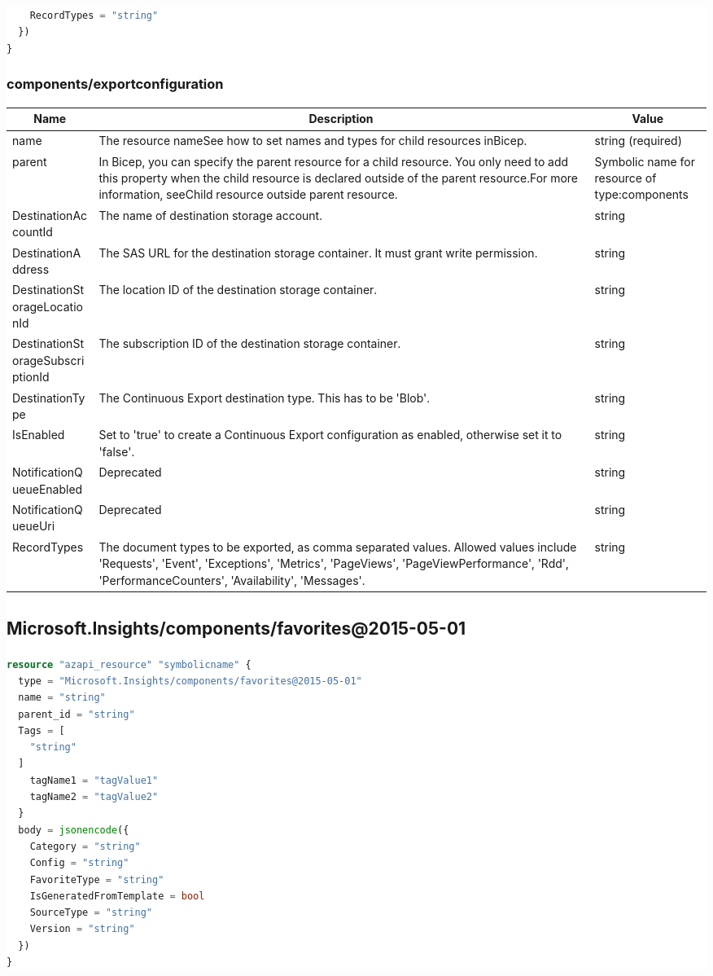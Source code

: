 ```terraform
    RecordTypes = "string"
  })
}

```

### components/exportconfiguration

| Name | Description | Value |
|-|-|-|
| name | The resource nameSee how to set names and types for child resources inBicep. | string (required) |
| parent | In Bicep, you can specify the parent resource for a child resource. You only need to add this property when the child resource is declared outside of the parent resource.For more information, seeChild resource outside parent resource. | Symbolic name for resource of type:components |
| DestinationAccountId | The name of destination storage account. | string |
| DestinationAddress | The SAS URL for the destination storage container. It must grant write permission. | string |
| DestinationStorageLocationId | The location ID of the destination storage container. | string |
| DestinationStorageSubscriptionId | The subscription ID of the destination storage container. | string |
| DestinationType | The Continuous Export destination type. This has to be 'Blob'. | string |
| IsEnabled | Set to 'true' to create a Continuous Export configuration as enabled, otherwise set it to 'false'. | string |
| NotificationQueueEnabled | Deprecated | string |
| NotificationQueueUri | Deprecated | string |
| RecordTypes | The document types to be exported, as comma separated values. Allowed values include 'Requests', 'Event', 'Exceptions', 'Metrics', 'PageViews', 'PageViewPerformance', 'Rdd', 'PerformanceCounters', 'Availability', 'Messages'. | string |
## Microsoft.Insights/components/favorites@2015-05-01

```terraform
resource "azapi_resource" "symbolicname" {
  type = "Microsoft.Insights/components/favorites@2015-05-01"
  name = "string"
  parent_id = "string"
  Tags = [
    "string"
  ]
    tagName1 = "tagValue1"
    tagName2 = "tagValue2"
  }
  body = jsonencode({
    Category = "string"
    Config = "string"
    FavoriteType = "string"
    IsGeneratedFromTemplate = bool
    SourceType = "string"
    Version = "string"
  })
}

```
